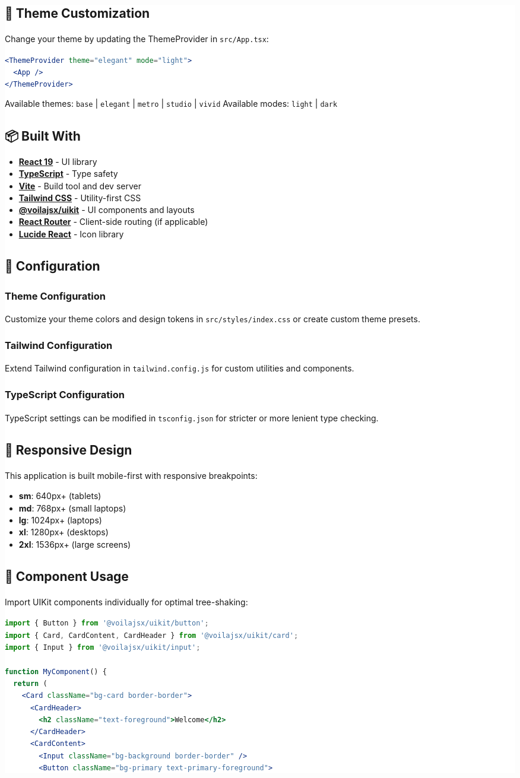 ## 🎨 Theme Customization

Change your theme by updating the ThemeProvider in `src/App.tsx`:

```jsx
<ThemeProvider theme="elegant" mode="light">
  <App />
</ThemeProvider>
```

Available themes: `base` | `elegant` | `metro` | `studio` | `vivid`
Available modes: `light` | `dark`

## 📦 Built With

- **[React 19](https://react.dev)** - UI library
- **[TypeScript](https://typescriptlang.org)** - Type safety
- **[Vite](https://vitejs.dev)** - Build tool and dev server
- **[Tailwind CSS](https://tailwindcss.com)** - Utility-first CSS
- **[@voilajsx/uikit](https://github.com/voilajsx/uikit)** - UI components and layouts
- **[React Router](https://reactrouter.com)** - Client-side routing (if applicable)
- **[Lucide React](https://lucide.dev)** - Icon library

## 🔧 Configuration

### Theme Configuration
Customize your theme colors and design tokens in `src/styles/index.css` or create custom theme presets.

### Tailwind Configuration
Extend Tailwind configuration in `tailwind.config.js` for custom utilities and components.

### TypeScript Configuration
TypeScript settings can be modified in `tsconfig.json` for stricter or more lenient type checking.

## 📱 Responsive Design

This application is built mobile-first with responsive breakpoints:

- **sm**: 640px+ (tablets)
- **md**: 768px+ (small laptops)
- **lg**: 1024px+ (laptops)
- **xl**: 1280px+ (desktops)
- **2xl**: 1536px+ (large screens)

## 🎨 Component Usage

Import UIKit components individually for optimal tree-shaking:

```jsx
import { Button } from '@voilajsx/uikit/button';
import { Card, CardContent, CardHeader } from '@voilajsx/uikit/card';
import { Input } from '@voilajsx/uikit/input';

function MyComponent() {
  return (
    <Card className="bg-card border-border">
      <CardHeader>
        <h2 className="text-foreground">Welcome</h2>
      </CardHeader>
      <CardContent>
        <Input className="bg-background border-border" />
        <Button className="bg-primary text-primary-foreground">
```